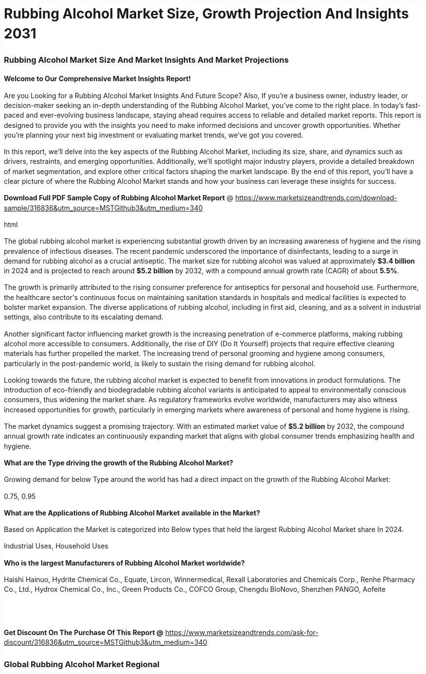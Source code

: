 <H1> Rubbing Alcohol Market Size, Growth Projection And Insights 2031</H1><div class="" data-test-id=""><h3><span class="">Rubbing Alcohol Market Size And Market Insights And Market Projections</span></h3></div><div class="" data-test-id=""><p><strong>Welcome to Our Comprehensive Market Insights Report!</strong></p><p>Are you Looking for a Rubbing Alcohol Market Insights And Future Scope? Also, If you&rsquo;re a business owner, industry leader, or decision-maker seeking an in-depth understanding of the Rubbing Alcohol Market, you&rsquo;ve come to the right place. In today&rsquo;s fast-paced and ever-evolving business landscape, staying ahead requires access to reliable and detailed market reports. This report is designed to provide you with the insights you need to make informed decisions and uncover growth opportunities. Whether you&rsquo;re planning your next big investment or evaluating market trends, we&rsquo;ve got you covered.</p><p>In this report, we&rsquo;ll delve into the key aspects of the Rubbing Alcohol Market, including its size, share, and dynamics such as drivers, restraints, and emerging opportunities. Additionally, we&rsquo;ll spotlight major industry players, provide a detailed breakdown of market segmentation, and explore other critical factors shaping the market landscape. By the end of this report, you&rsquo;ll have a clear picture of where the Rubbing Alcohol Market stands and how your business can leverage these insights for success.</p><p><strong>Download Full PDF Sample Copy of Rubbing Alcohol Market Report</strong> @ <a href="https://www.marketsizeandtrends.com/download-sample/316836&utm_source=MSTGithub3&utm_medium=340" target="_blank">https://www.marketsizeandtrends.com/download-sample/316836&utm_source=MSTGithub3&utm_medium=340</a></p></div><div class="" data-test-id=""><p><span class="">html<p>The global rubbing alcohol market is experiencing substantial growth driven by an increasing awareness of hygiene and the rising prevalence of infectious diseases. The recent pandemic underscored the importance of disinfectants, leading to a surge in demand for rubbing alcohol as a crucial antiseptic. The market size for rubbing alcohol was valued at approximately <strong>$3.4 billion</strong> in 2024 and is projected to reach around <strong>$5.2 billion</strong> by 2032, with a compound annual growth rate (CAGR) of about <strong>5.5%</strong>.</p><p>The growth is primarily attributed to the rising consumer preference for antiseptics for personal and household use. Furthermore, the healthcare sector's continuous focus on maintaining sanitation standards in hospitals and medical facilities is expected to bolster market expansion. The diverse applications of rubbing alcohol, including in first aid, cleaning, and as a solvent in industrial settings, also contribute to its escalating demand.</p><p><strong></strong></p><p>Another significant factor influencing market growth is the increasing penetration of e-commerce platforms, making rubbing alcohol more accessible to consumers. Additionally, the rise of DIY (Do It Yourself) projects that require effective cleaning materials has further propelled the market. The increasing trend of personal grooming and hygiene among consumers, particularly in the post-pandemic world, is likely to sustain the rising demand for rubbing alcohol.</p><p>Looking towards the future, the rubbing alcohol market is expected to benefit from innovations in product formulations. The introduction of eco-friendly and biodegradable rubbing alcohol variants is anticipated to appeal to environmentally conscious consumers, thus widening the market share. As regulatory frameworks evolve worldwide, manufacturers may also witness increased opportunities for growth, particularly in emerging markets where awareness of personal and home hygiene is rising.</p><p>The market dynamics suggest a promising trajectory. With an estimated market value of <strong>$5.2 billion</strong> by 2032, the compound annual growth rate indicates an continuously expanding market that aligns with global consumer trends emphasizing health and hygiene.</p></span></p><p><strong><span class="">What are the&nbsp;Type driving the growth of the Rubbing Alcohol Market?</span></strong></p></div><div class="" data-test-id=""><p><span class="">Growing demand for below Type around the world has had a direct impact on the growth of the Rubbing Alcohol Market:</span></p></div><div class="" data-test-id=""><p>0.75, 0.95</p><p><span class=""><strong>What are the&nbsp;Applications&nbsp;of Rubbing Alcohol Market available in the Market?</strong></span></p></div><div class="" data-test-id=""><p><span class="">Based on Application the Market is categorized into Below types that held the largest Rubbing Alcohol Market share In 2024.</span></p></div><div class="" data-test-id=""><p><span class="">Industrial Uses, Household Uses</span></p><p><span class=""><strong>Who is the largest Manufacturers of Rubbing Alcohol Market worldwide?</strong></span></p></div><div class="" data-test-id=""><p><span class="">Haishi Hainuo, Hydrite Chemical Co., Equate, Lircon, Winnermedical, Rexall Laboratories and Chemicals Corp., Renhe Pharmacy Co., Ltd., Hydrox Chemical Co., Inc., Green Products Co., COFCO Group, Chengdu BioNovo, Shenzhen PANGO, Aofeite</span></p></div><div class="" data-test-id="">&nbsp;</div><div class="" data-test-id="">&nbsp;</div><div class="" data-test-id=""><p><span class=""><strong>Get Discount On The Purchase Of This Report @</strong> <a href="https://www.marketsizeandtrends.com/ask-for-discount/316836&utm_source=MSTGithub3&utm_medium=340" target="_blank">https://www.marketsizeandtrends.com/ask-for-discount/316836&utm_source=MSTGithub3&utm_medium=340</a></span></p></div><div class="" data-test-id=""><div class="article-main__content" data-test-id="publishing-text-block"><h3><span class="">Global Rubbing Alcohol Market Regional